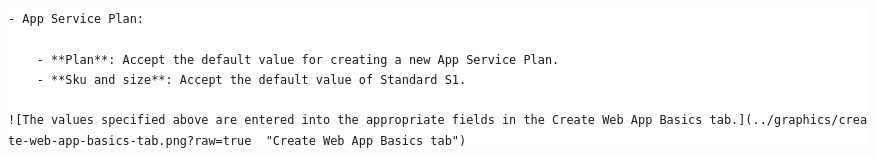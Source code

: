     - App Service Plan:

        - **Plan**: Accept the default value for creating a new App Service Plan.
        - **Sku and size**: Accept the default value of Standard S1.

    ![The values specified above are entered into the appropriate fields in the Create Web App Basics tab.](../graphics/create-web-app-basics-tab.png?raw=true  "Create Web App Basics tab")
